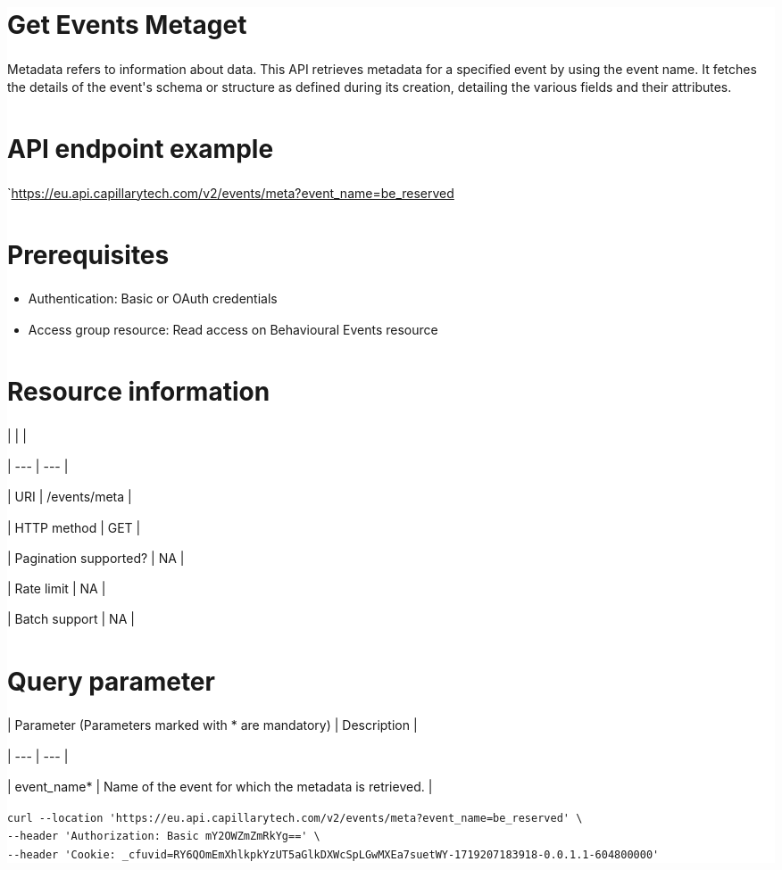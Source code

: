 # Get Events Metaget

Metadata refers to information about data. This API retrieves metadata for a specified event by using the event name. It fetches the details of the event's schema or structure as defined during its creation, detailing the various fields and their attributes.

# API endpoint example

`https://eu.api.capillarytech.com/v2/events/meta?event_name=be_reserved

# Prerequisites

- Authentication: Basic or OAuth credentials

- Access group resource: Read access on Behavioural Events resource

# Resource information

|  |  |

| --- | --- |

| URI | /events/meta |

| HTTP method | GET |

| Pagination supported? | NA |

| Rate limit | NA |

| Batch support | NA |



# Query parameter

| Parameter (Parameters marked with * are mandatory) | Description |

| --- | --- |

| event_name* | Name of the event for which the metadata is retrieved. |



```
curl --location 'https://eu.api.capillarytech.com/v2/events/meta?event_name=be_reserved' \
--header 'Authorization: Basic mY2OWZmZmRkYg==' \
--header 'Cookie: _cfuvid=RY6QOmEmXhlkpkYzUT5aGlkDXWcSpLGwMXEa7suetWY-1719207183918-0.0.1.1-604800000'
```
